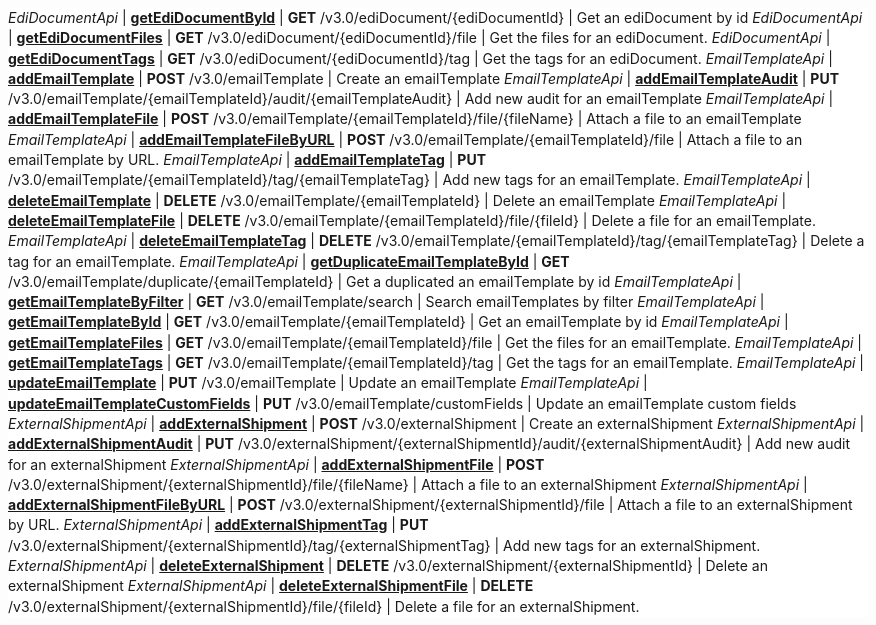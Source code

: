 *EdiDocumentApi* | [**getEdiDocumentById**](docs/Api/EdiDocumentApi.md#getedidocumentbyid) | **GET** /v3.0/ediDocument/{ediDocumentId} | Get an ediDocument by id
*EdiDocumentApi* | [**getEdiDocumentFiles**](docs/Api/EdiDocumentApi.md#getedidocumentfiles) | **GET** /v3.0/ediDocument/{ediDocumentId}/file | Get the files for an ediDocument.
*EdiDocumentApi* | [**getEdiDocumentTags**](docs/Api/EdiDocumentApi.md#getedidocumenttags) | **GET** /v3.0/ediDocument/{ediDocumentId}/tag | Get the tags for an ediDocument.
*EmailTemplateApi* | [**addEmailTemplate**](docs/Api/EmailTemplateApi.md#addemailtemplate) | **POST** /v3.0/emailTemplate | Create an emailTemplate
*EmailTemplateApi* | [**addEmailTemplateAudit**](docs/Api/EmailTemplateApi.md#addemailtemplateaudit) | **PUT** /v3.0/emailTemplate/{emailTemplateId}/audit/{emailTemplateAudit} | Add new audit for an emailTemplate
*EmailTemplateApi* | [**addEmailTemplateFile**](docs/Api/EmailTemplateApi.md#addemailtemplatefile) | **POST** /v3.0/emailTemplate/{emailTemplateId}/file/{fileName} | Attach a file to an emailTemplate
*EmailTemplateApi* | [**addEmailTemplateFileByURL**](docs/Api/EmailTemplateApi.md#addemailtemplatefilebyurl) | **POST** /v3.0/emailTemplate/{emailTemplateId}/file | Attach a file to an emailTemplate by URL.
*EmailTemplateApi* | [**addEmailTemplateTag**](docs/Api/EmailTemplateApi.md#addemailtemplatetag) | **PUT** /v3.0/emailTemplate/{emailTemplateId}/tag/{emailTemplateTag} | Add new tags for an emailTemplate.
*EmailTemplateApi* | [**deleteEmailTemplate**](docs/Api/EmailTemplateApi.md#deleteemailtemplate) | **DELETE** /v3.0/emailTemplate/{emailTemplateId} | Delete an emailTemplate
*EmailTemplateApi* | [**deleteEmailTemplateFile**](docs/Api/EmailTemplateApi.md#deleteemailtemplatefile) | **DELETE** /v3.0/emailTemplate/{emailTemplateId}/file/{fileId} | Delete a file for an emailTemplate.
*EmailTemplateApi* | [**deleteEmailTemplateTag**](docs/Api/EmailTemplateApi.md#deleteemailtemplatetag) | **DELETE** /v3.0/emailTemplate/{emailTemplateId}/tag/{emailTemplateTag} | Delete a tag for an emailTemplate.
*EmailTemplateApi* | [**getDuplicateEmailTemplateById**](docs/Api/EmailTemplateApi.md#getduplicateemailtemplatebyid) | **GET** /v3.0/emailTemplate/duplicate/{emailTemplateId} | Get a duplicated an emailTemplate by id
*EmailTemplateApi* | [**getEmailTemplateByFilter**](docs/Api/EmailTemplateApi.md#getemailtemplatebyfilter) | **GET** /v3.0/emailTemplate/search | Search emailTemplates by filter
*EmailTemplateApi* | [**getEmailTemplateById**](docs/Api/EmailTemplateApi.md#getemailtemplatebyid) | **GET** /v3.0/emailTemplate/{emailTemplateId} | Get an emailTemplate by id
*EmailTemplateApi* | [**getEmailTemplateFiles**](docs/Api/EmailTemplateApi.md#getemailtemplatefiles) | **GET** /v3.0/emailTemplate/{emailTemplateId}/file | Get the files for an emailTemplate.
*EmailTemplateApi* | [**getEmailTemplateTags**](docs/Api/EmailTemplateApi.md#getemailtemplatetags) | **GET** /v3.0/emailTemplate/{emailTemplateId}/tag | Get the tags for an emailTemplate.
*EmailTemplateApi* | [**updateEmailTemplate**](docs/Api/EmailTemplateApi.md#updateemailtemplate) | **PUT** /v3.0/emailTemplate | Update an emailTemplate
*EmailTemplateApi* | [**updateEmailTemplateCustomFields**](docs/Api/EmailTemplateApi.md#updateemailtemplatecustomfields) | **PUT** /v3.0/emailTemplate/customFields | Update an emailTemplate custom fields
*ExternalShipmentApi* | [**addExternalShipment**](docs/Api/ExternalShipmentApi.md#addexternalshipment) | **POST** /v3.0/externalShipment | Create an externalShipment
*ExternalShipmentApi* | [**addExternalShipmentAudit**](docs/Api/ExternalShipmentApi.md#addexternalshipmentaudit) | **PUT** /v3.0/externalShipment/{externalShipmentId}/audit/{externalShipmentAudit} | Add new audit for an externalShipment
*ExternalShipmentApi* | [**addExternalShipmentFile**](docs/Api/ExternalShipmentApi.md#addexternalshipmentfile) | **POST** /v3.0/externalShipment/{externalShipmentId}/file/{fileName} | Attach a file to an externalShipment
*ExternalShipmentApi* | [**addExternalShipmentFileByURL**](docs/Api/ExternalShipmentApi.md#addexternalshipmentfilebyurl) | **POST** /v3.0/externalShipment/{externalShipmentId}/file | Attach a file to an externalShipment by URL.
*ExternalShipmentApi* | [**addExternalShipmentTag**](docs/Api/ExternalShipmentApi.md#addexternalshipmenttag) | **PUT** /v3.0/externalShipment/{externalShipmentId}/tag/{externalShipmentTag} | Add new tags for an externalShipment.
*ExternalShipmentApi* | [**deleteExternalShipment**](docs/Api/ExternalShipmentApi.md#deleteexternalshipment) | **DELETE** /v3.0/externalShipment/{externalShipmentId} | Delete an externalShipment
*ExternalShipmentApi* | [**deleteExternalShipmentFile**](docs/Api/ExternalShipmentApi.md#deleteexternalshipmentfile) | **DELETE** /v3.0/externalShipment/{externalShipmentId}/file/{fileId} | Delete a file for an externalShipment.